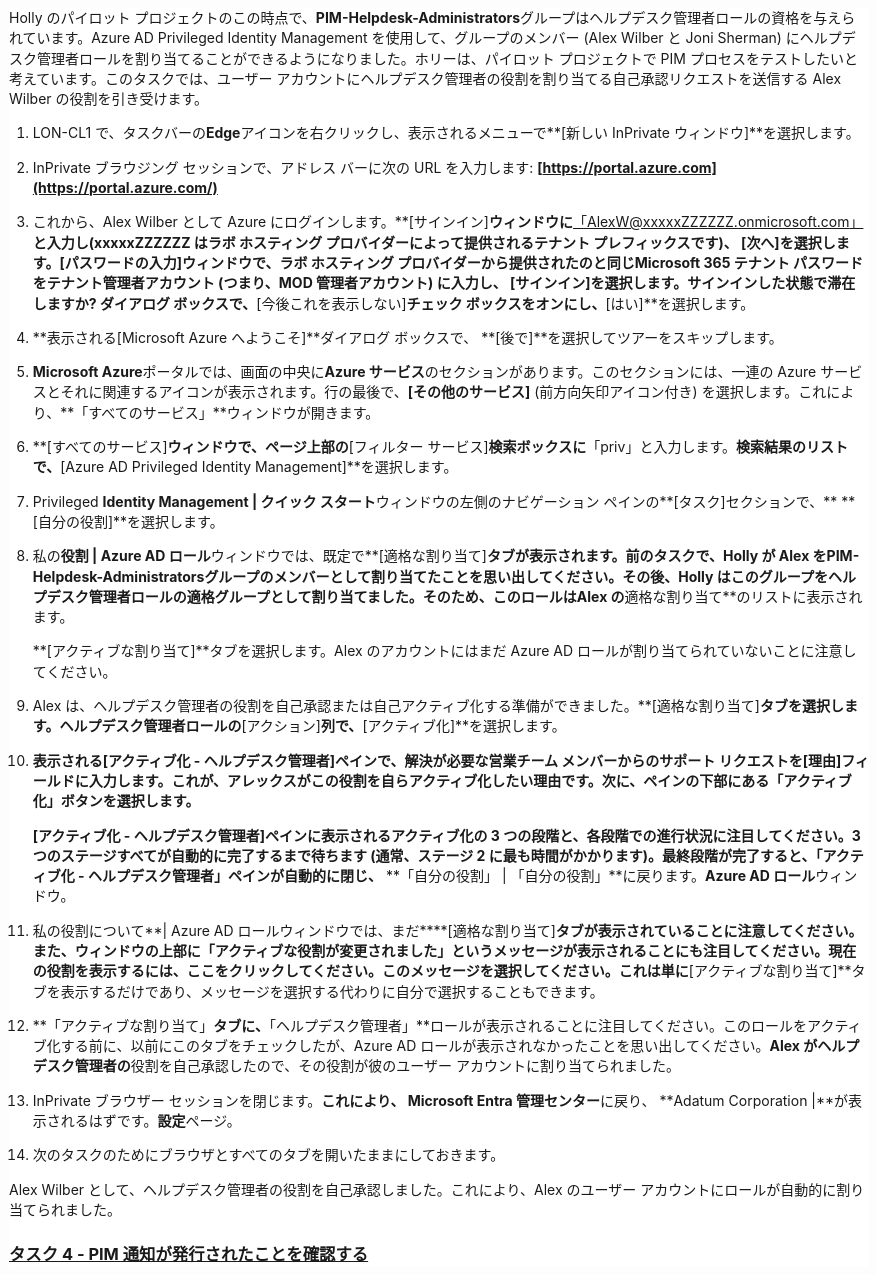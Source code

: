 Holly のパイロット プロジェクトのこの時点で、**PIM-Helpdesk-Administrators**グループはヘルプデスク管理者ロールの資格を与えられています。Azure AD Privileged Identity Management を使用して、グループのメンバー (Alex Wilber と Joni Sherman) にヘルプデスク管理者ロールを割り当てることができるようになりました。ホリーは、パイロット プロジェクトで PIM プロセスをテストしたいと考えています。このタスクでは、ユーザー アカウントにヘルプデスク管理者の役割を割り当てる自己承認リクエストを送信する Alex Wilber の役割を引き受けます。

1. LON-CL1 で、タスクバーの**Edge**アイコンを右クリックし、表示されるメニューで**[新しい InPrivate ウィンドウ]**を選択します。

2. InPrivate ブラウジング セッションで、アドレス バーに次の URL を入力します: **[https://portal.azure.com](https://portal.azure.com/)**

3. これから、Alex Wilber として Azure にログインします。**[サインイン]**ウィンドウに**[「AlexW@xxxxxZZZZZZ.onmicrosoft.com」](mailto:AlexW@xxxxxZZZZZZ.onmicrosoft.com)**と入力し(xxxxxZZZZZZ はラボ ホスティング プロバイダーによって提供されるテナント プレフィックスです)、 [**次へ]**を選択します。**[パスワードの入力]**ウィンドウで、ラボ ホスティング プロバイダーから提供されたのと同じ**Microsoft 365 テナント パスワードを**テナント管理者アカウント (つまり、MOD 管理者アカウント) に入力し、 [**サインイン]**を選択します。サインインした状態で**滞在しますか?** ダイアログ ボックスで、**[今後これを表示しない]**チェック ボックスをオンにし、**[はい]**を選択します。

4. **表示される[Microsoft Azure へようこそ]**ダイアログ ボックスで、 **[後で]**を選択してツアーをスキップします。

5. **Microsoft Azure**ポータルでは、画面の中央に**Azure サービス**のセクションがあります。このセクションには、一連の Azure サービスとそれに関連するアイコンが表示されます。行の最後で、**[その他のサービス]** (前方向矢印アイコン付き) を選択します。これにより、**「すべてのサービス」**ウィンドウが開きます。

6. **[すべてのサービス]**ウィンドウで、ページ上部の**[フィルター サービス]**検索ボックスに**「priv」と入力します。**検索結果のリストで、**[Azure AD Privileged Identity Management]**を選択します。

7. Privileged **Identity Management | クイック スタート**ウィンドウの左側のナビゲーション ペインの**[タスク]セクションで、** **[自分の役割]**を選択します。

8. 私の**役割 | Azure AD ロール**ウィンドウでは、既定で**[適格な割り当て]**タブが表示されます。**前のタスクで、Holly が Alex をPIM-Helpdesk-Administrators**グループのメンバーとして割り当てたことを思い出してください。その後、Holly はこのグループをヘルプデスク管理者ロールの適格グループとして割り当てました。そのため、このロールはAlex の**適格な割り当て**のリストに表示されます。

   **[アクティブな割り当て]**タブを選択します。Alex のアカウントにはまだ Azure AD ロールが割り当てられていないことに注意してください。

9. Alex は、ヘルプデスク管理者の役割を自己承認または自己アクティブ化する準備ができました。**[適格な割り当て]**タブを選択します。**ヘルプデスク管理者ロールの****[アクション]**列で、**[アクティブ化]**を選択します。

10. **表示される[アクティブ化 - ヘルプデスク管理者]**ペインで、**解決が必要な営業チーム メンバーからのサポート リクエストを****[理由]**フィールドに入力します。これが、アレックスがこの役割を自らアクティブ化したい理由です。次に、ペインの下部にある**「アクティブ化」ボタンを選択します。**

    **[アクティブ化 - ヘルプデスク管理者]**ペインに表示されるアクティブ化の 3 つの段階と、各段階での進行状況に注目してください。3 つのステージすべてが自動的に完了するまで待ちます (通常、ステージ 2 に最も時間がかかります)。最終段階が完了すると、**「アクティブ化 - ヘルプデスク管理者」ペインが自動的に閉じ、** **「自分の役割」 | 「自分の役割」**に戻ります。**Azure AD ロール**ウィンドウ。

11. 私の役割について**| Azure AD ロールウィンドウでは、まだ****[適格な割り当て]**タブが表示されていることに注意してください。また、ウィンドウの上部に「**アクティブな役割が変更されました」というメッセージが表示されることにも注目してください。現在の役割を表示するには、ここをクリックしてください**。このメッセージを選択してください。これは単に**[アクティブな割り当て]**タブを表示するだけであり、メッセージを選択する代わりに自分で選択することもできます。

12. **「アクティブな割り当て」**タブに、**「ヘルプデスク管理者」**ロールが表示されることに注目してください。このロールをアクティブ化する前に、以前にこのタブをチェックしたが、Azure AD ロールが表示されなかったことを思い出してください。**Alex がヘルプデスク管理者の**役割を自己承認したので、その役割が彼のユーザー アカウントに割り当てられました。

13. InPrivate ブラウザー セッションを閉じます。**これにより、 Microsoft Entra 管理センター**に戻り、 **Adatum Corporation |**が表示されるはずです。**設定**ページ。

14. 次のタスクのためにブラウザとすべてのタブを開いたままにしておきます。

Alex Wilber として、ヘルプデスク管理者の役割を自己承認しました。これにより、Alex のユーザー アカウントにロールが自動的に割り当てられました。

### [タスク 4 - PIM 通知が発行されたことを確認する](https://github.com/ctct-edu/ms-102-lab/blob/main/Instructions/Labs/LAB_AK_04_Lab4_Ex2_PIM_Self_Approval.md#task-4----verify-a-pim-notification-was-issued)
